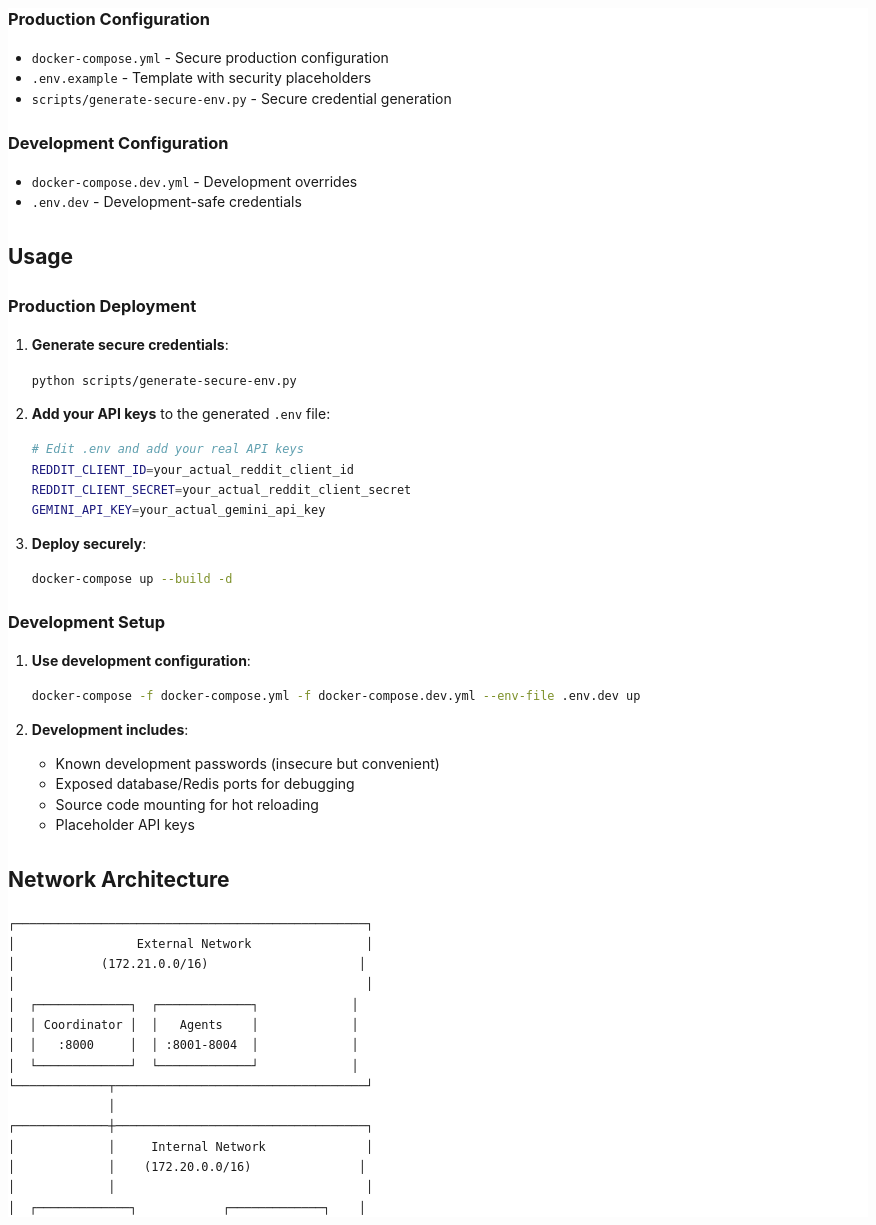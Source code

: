 ### Production Configuration

- `docker-compose.yml` - Secure production configuration
- `.env.example` - Template with security placeholders
- `scripts/generate-secure-env.py` - Secure credential generation

### Development Configuration

- `docker-compose.dev.yml` - Development overrides
- `.env.dev` - Development-safe credentials

## Usage

### Production Deployment

1. **Generate secure credentials**:

   ```bash
   python scripts/generate-secure-env.py
   ```

2. **Add your API keys** to the generated `.env` file:

   ```bash
   # Edit .env and add your real API keys
   REDDIT_CLIENT_ID=your_actual_reddit_client_id
   REDDIT_CLIENT_SECRET=your_actual_reddit_client_secret
   GEMINI_API_KEY=your_actual_gemini_api_key
   ```

3. **Deploy securely**:

   ```bash
   docker-compose up --build -d
   ```

### Development Setup

1. **Use development configuration**:

   ```bash
   docker-compose -f docker-compose.yml -f docker-compose.dev.yml --env-file .env.dev up
   ```

2. **Development includes**:
   - Known development passwords (insecure but convenient)
   - Exposed database/Redis ports for debugging
   - Source code mounting for hot reloading
   - Placeholder API keys

## Network Architecture

```
┌─────────────────────────────────────────────────┐
│                 External Network                │
│            (172.21.0.0/16)                     │
│                                                 │
│  ┌─────────────┐  ┌─────────────┐             │
│  │ Coordinator │  │   Agents    │             │
│  │   :8000     │  │ :8001-8004  │             │
│  └─────────────┘  └─────────────┘             │
└─────────────┬───────────────────────────────────┘
              │
┌─────────────┼───────────────────────────────────┐
│             │     Internal Network              │
│             │    (172.20.0.0/16)               │
│             │                                   │
│  ┌─────────────┐            ┌─────────────┐    │
```